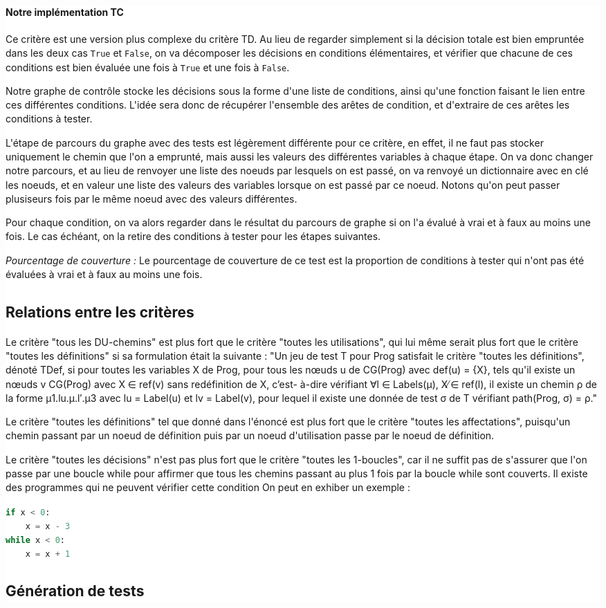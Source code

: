 #### Notre implémentation TC

Ce critère est une version plus complexe du critère TD. Au lieu de regarder simplement si la décision totale est bien empruntée dans les deux cas `True` et `False`, on va décomposer les décisions en conditions élémentaires, et vérifier que chacune de ces conditions est bien évaluée une fois à `True` et une fois à `False`.

Notre graphe de contrôle stocke les décisions sous la forme d'une liste de conditions, ainsi qu'une fonction faisant le lien entre ces différentes conditions. L'idée sera donc de récupérer l'ensemble des arêtes de condition, et d'extraire de ces arêtes les conditions à tester.

L'étape de parcours du graphe avec des tests est légèrement différente pour ce critère, en effet, il ne faut pas stocker uniquement le chemin que l'on a emprunté, mais aussi les valeurs des différentes variables à chaque étape. On va donc changer notre parcours, et au lieu de renvoyer une liste des noeuds par lesquels on est passé, on va renvoyé un dictionnaire avec en clé les noeuds, et en valeur une liste des valeurs des variables lorsque on est passé par ce noeud. Notons qu'on peut passer plusiseurs fois par le même noeud avec des valeurs différentes.

Pour chaque condition, on va alors regarder dans le résultat du parcours de graphe si on l'a évalué à vrai et à faux au moins une fois. Le cas échéant, on la retire des conditions à tester pour les étapes suivantes.

*Pourcentage de couverture :* Le pourcentage de couverture de ce test est la proportion de conditions à tester qui n'ont pas été évaluées à vrai et à faux au moins une fois.

## Relations entre les critères

Le critère "tous les DU-chemins" est plus fort que le critère "toutes les utilisations", qui lui même serait plus fort que le critère "toutes les définitions" si sa formulation était la suivante :
"Un jeu de test T pour Prog satisfait le critère "toutes les définitions", dénoté TDef, si pour toutes les variables X de Prog, pour tous les nœuds u de CG(Prog) avec def(u) = {X}, tels qu'il existe un nœuds v CG(Prog) avec X ∈ ref(v) sans redéfinition de X, c’est- à-dire vérifiant ∀l ∈ Labels(μ), X ̸∈ ref(l), il existe un chemin ρ de la forme μ1.lu.μ.l′.μ3 avec lu = Label(u) et lv = Label(v), pour lequel il existe une donnée de test σ de T vérifiant path(Prog, σ) = ρ."

Le critère "toutes les définitions" tel que donné dans l'énoncé est plus fort que le critère "toutes les affectations", puisqu'un chemin passant par un noeud de définition puis par un noeud d'utilisation passe par le noeud de définition.

Le critère "toutes les décisions" n'est pas plus fort que le critère "toutes les 1-boucles", car il ne suffit pas de s'assurer que l'on passe par une boucle while pour affirmer que tous les chemins passant au plus 1 fois par la boucle while sont couverts. Il existe des programmes qui ne peuvent vérifier cette condition
On peut en exhiber un exemple :

```python
if x < 0:
    x = x - 3
while x < 0:
    x = x + 1
```

## Génération de tests
